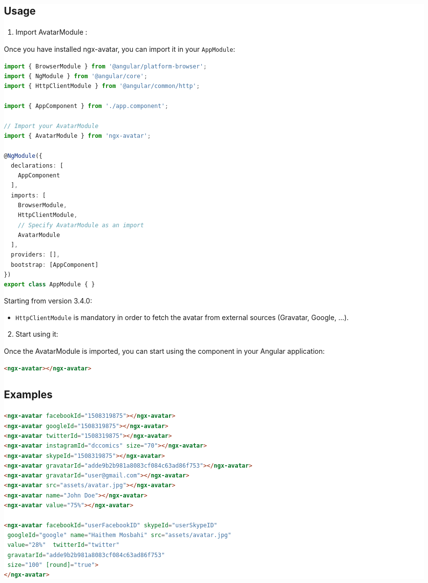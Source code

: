 ## Usage

1. Import AvatarModule :

Once you have installed ngx-avatar, you can import it in your `AppModule`:

```typescript
import { BrowserModule } from '@angular/platform-browser';
import { NgModule } from '@angular/core';
import { HttpClientModule } from '@angular/common/http';

import { AppComponent } from './app.component';

// Import your AvatarModule
import { AvatarModule } from 'ngx-avatar';

@NgModule({
  declarations: [
    AppComponent
  ],
  imports: [
    BrowserModule,
    HttpClientModule,
    // Specify AvatarModule as an import
    AvatarModule
  ],
  providers: [],
  bootstrap: [AppComponent]
})
export class AppModule { }
```

Starting from version 3.4.0:
- `HttpClientModule` is mandatory in order to fetch the avatar from external sources (Gravatar, Google, ...).

2. Start using it:

Once the AvatarModule is imported, you can start using the component in your Angular application:

```html
<ngx-avatar></ngx-avatar>
```
## Examples

```html
<ngx-avatar facebookId="1508319875"></ngx-avatar>
<ngx-avatar googleId="1508319875"></ngx-avatar>
<ngx-avatar twitterId="1508319875"></ngx-avatar>
<ngx-avatar instagramId="dccomics" size="70"></ngx-avatar>
<ngx-avatar skypeId="1508319875"></ngx-avatar>
<ngx-avatar gravatarId="adde9b2b981a8083cf084c63ad86f753"></ngx-avatar>
<ngx-avatar gravatarId="user@gmail.com"></ngx-avatar>
<ngx-avatar src="assets/avatar.jpg"></ngx-avatar>
<ngx-avatar name="John Doe"></ngx-avatar>
<ngx-avatar value="75%"></ngx-avatar>

<ngx-avatar facebookId="userFacebookID" skypeId="userSkypeID"
 googleId="google" name="Haithem Mosbahi" src="assets/avatar.jpg"
 value="28%"  twitterId="twitter"
 gravatarId="adde9b2b981a8083cf084c63ad86f753" 
 size="100" [round]="true">
</ngx-avatar>

```